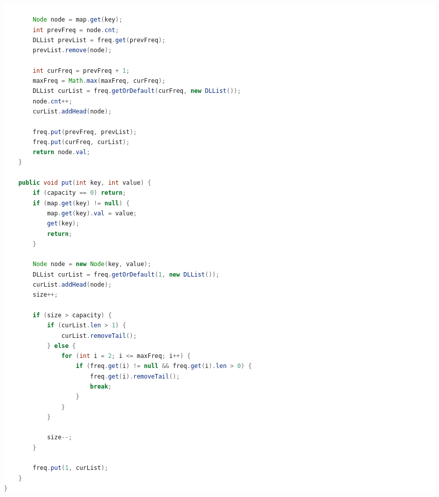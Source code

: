 ````java

        Node node = map.get(key);
        int prevFreq = node.cnt;
        DLList prevList = freq.get(prevFreq);
        prevList.remove(node);

        int curFreq = prevFreq + 1;
        maxFreq = Math.max(maxFreq, curFreq);
        DLList curList = freq.getOrDefault(curFreq, new DLList());
        node.cnt++;
        curList.addHead(node);

        freq.put(prevFreq, prevList);
        freq.put(curFreq, curList);
        return node.val;
    }

    public void put(int key, int value) {
        if (capacity == 0) return;
        if (map.get(key) != null) {
            map.get(key).val = value;
            get(key);
            return;
        }

        Node node = new Node(key, value);
        DLList curList = freq.getOrDefault(1, new DLList());
        curList.addHead(node);
        size++;

        if (size > capacity) {
            if (curList.len > 1) {
                curList.removeTail();
            } else {
                for (int i = 2; i <= maxFreq; i++) {
                    if (freq.get(i) != null && freq.get(i).len > 0) {
                        freq.get(i).removeTail();
                        break;
                    }
                }
            }

            size--;
        }

        freq.put(1, curList);
    }
}
````

